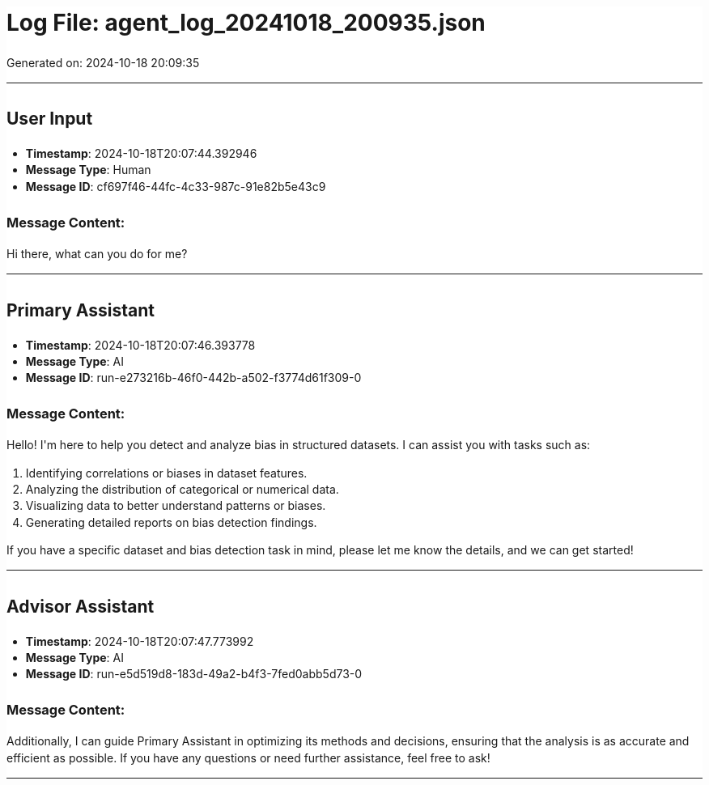 # Log File: agent_log_20241018_200935.json

Generated on: 2024-10-18 20:09:35

---

## User Input
- **Timestamp**: 2024-10-18T20:07:44.392946
- **Message Type**: Human
- **Message ID**: cf697f46-44fc-4c33-987c-91e82b5e43c9

### Message Content:

Hi there, what can you do for me?


---

## Primary Assistant
- **Timestamp**: 2024-10-18T20:07:46.393778
- **Message Type**: AI
- **Message ID**: run-e273216b-46f0-442b-a502-f3774d61f309-0

### Message Content:

Hello! I'm here to help you detect and analyze bias in structured datasets. I can assist you with tasks such as:

1. Identifying correlations or biases in dataset features.
2. Analyzing the distribution of categorical or numerical data.
3. Visualizing data to better understand patterns or biases.
4. Generating detailed reports on bias detection findings.

If you have a specific dataset and bias detection task in mind, please let me know the details, and we can get started!


---

## Advisor Assistant
- **Timestamp**: 2024-10-18T20:07:47.773992
- **Message Type**: AI
- **Message ID**: run-e5d519d8-183d-49a2-b4f3-7fed0abb5d73-0

### Message Content:

Additionally, I can guide Primary Assistant in optimizing its methods and decisions, ensuring that the analysis is as accurate and efficient as possible. If you have any questions or need further assistance, feel free to ask!


---
